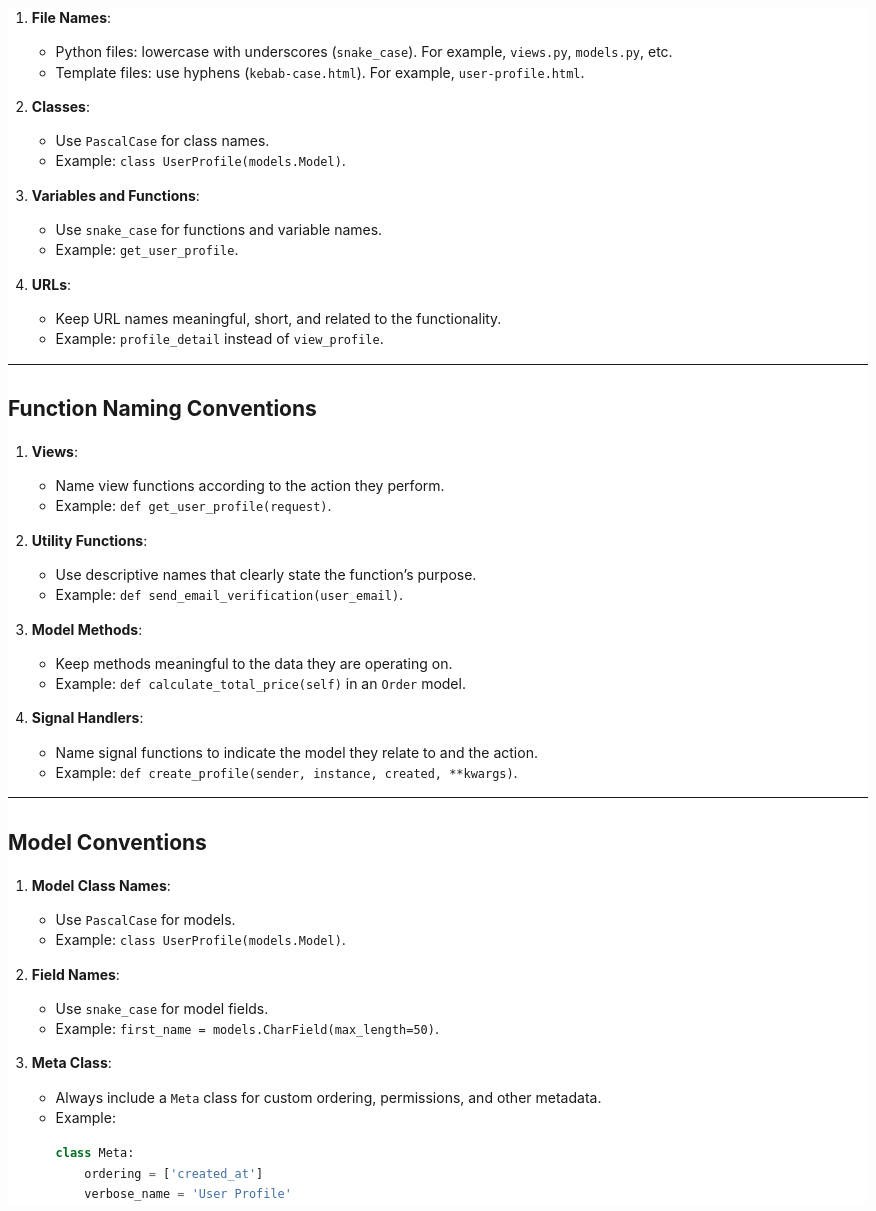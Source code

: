 1. **File Names**: 
   - Python files: lowercase with underscores (`snake_case`). For example, `views.py`, `models.py`, etc.
   - Template files: use hyphens (`kebab-case.html`). For example, `user-profile.html`.

2. **Classes**: 
   - Use `PascalCase` for class names. 
   - Example: `class UserProfile(models.Model)`.

3. **Variables and Functions**: 
   - Use `snake_case` for functions and variable names.
   - Example: `get_user_profile`.

4. **URLs**: 
   - Keep URL names meaningful, short, and related to the functionality.
   - Example: `profile_detail` instead of `view_profile`.

---

## Function Naming Conventions

1. **Views**:
   - Name view functions according to the action they perform.
   - Example: `def get_user_profile(request)`.

2. **Utility Functions**:
   - Use descriptive names that clearly state the function’s purpose.
   - Example: `def send_email_verification(user_email)`.

3. **Model Methods**:
   - Keep methods meaningful to the data they are operating on.
   - Example: `def calculate_total_price(self)` in an `Order` model.

4. **Signal Handlers**:
   - Name signal functions to indicate the model they relate to and the action.
   - Example: `def create_profile(sender, instance, created, **kwargs)`.

---

## Model Conventions

1. **Model Class Names**:
   - Use `PascalCase` for models.
   - Example: `class UserProfile(models.Model)`.

2. **Field Names**:
   - Use `snake_case` for model fields.
   - Example: `first_name = models.CharField(max_length=50)`.

3. **Meta Class**:
   - Always include a `Meta` class for custom ordering, permissions, and other metadata.
   - Example:
     ```python
     class Meta:
         ordering = ['created_at']
         verbose_name = 'User Profile'
     ```
